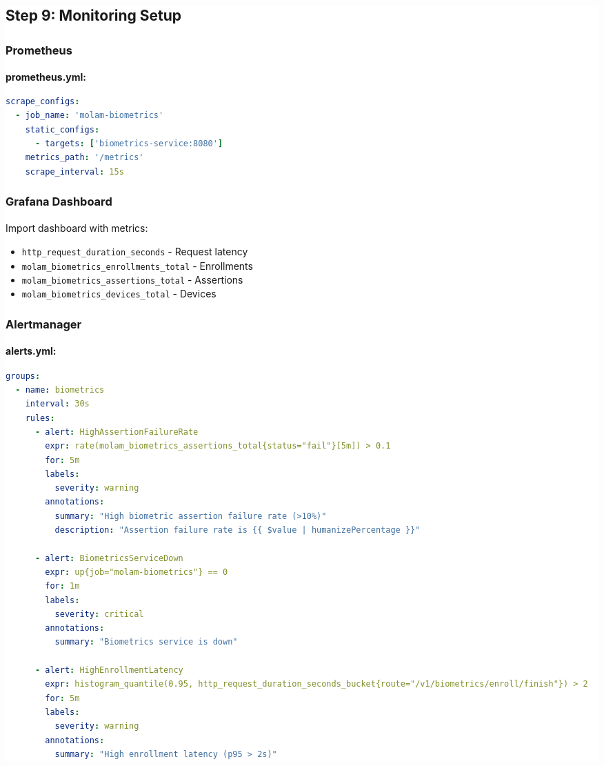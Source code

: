 ## Step 9: Monitoring Setup

### Prometheus

**prometheus.yml:**

```yaml
scrape_configs:
  - job_name: 'molam-biometrics'
    static_configs:
      - targets: ['biometrics-service:8080']
    metrics_path: '/metrics'
    scrape_interval: 15s
```

### Grafana Dashboard

Import dashboard with metrics:
- `http_request_duration_seconds` - Request latency
- `molam_biometrics_enrollments_total` - Enrollments
- `molam_biometrics_assertions_total` - Assertions
- `molam_biometrics_devices_total` - Devices

### Alertmanager

**alerts.yml:**

```yaml
groups:
  - name: biometrics
    interval: 30s
    rules:
      - alert: HighAssertionFailureRate
        expr: rate(molam_biometrics_assertions_total{status="fail"}[5m]) > 0.1
        for: 5m
        labels:
          severity: warning
        annotations:
          summary: "High biometric assertion failure rate (>10%)"
          description: "Assertion failure rate is {{ $value | humanizePercentage }}"

      - alert: BiometricsServiceDown
        expr: up{job="molam-biometrics"} == 0
        for: 1m
        labels:
          severity: critical
        annotations:
          summary: "Biometrics service is down"

      - alert: HighEnrollmentLatency
        expr: histogram_quantile(0.95, http_request_duration_seconds_bucket{route="/v1/biometrics/enroll/finish"}) > 2
        for: 5m
        labels:
          severity: warning
        annotations:
          summary: "High enrollment latency (p95 > 2s)"
```
